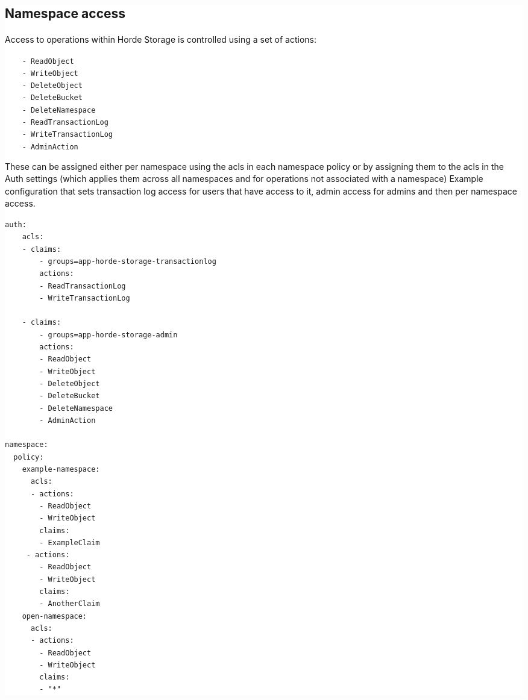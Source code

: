 
## Namespace access

Access to operations within Horde Storage is controlled using a set of actions:
```
    - ReadObject
    - WriteObject
    - DeleteObject
    - DeleteBucket
    - DeleteNamespace
    - ReadTransactionLog
    - WriteTransactionLog
    - AdminAction
```

These can be assigned either per namespace using the acls in each namespace policy or by assigning them to the acls in the Auth settings (which applies them across all namespaces and for operations not associated with a namespace)
Example configuration that sets transaction log access for users that have access to it, admin access for admins and then per namespace access.
```
auth:
    acls:
    - claims: 
        - groups=app-horde-storage-transactionlog
        actions:
        - ReadTransactionLog
        - WriteTransactionLog

    - claims: 
        - groups=app-horde-storage-admin
        actions:
        - ReadObject
        - WriteObject
        - DeleteObject
        - DeleteBucket
        - DeleteNamespace
        - AdminAction

namespace:
  policy:
    example-namespace:
      acls:
      - actions: 
        - ReadObject
        - WriteObject
        claims: 
        - ExampleClaim
     - actions: 
        - ReadObject
        - WriteObject
        claims: 
        - AnotherClaim
    open-namespace:
      acls:
      - actions: 
        - ReadObject
        - WriteObject
        claims: 
        - "*"
```
